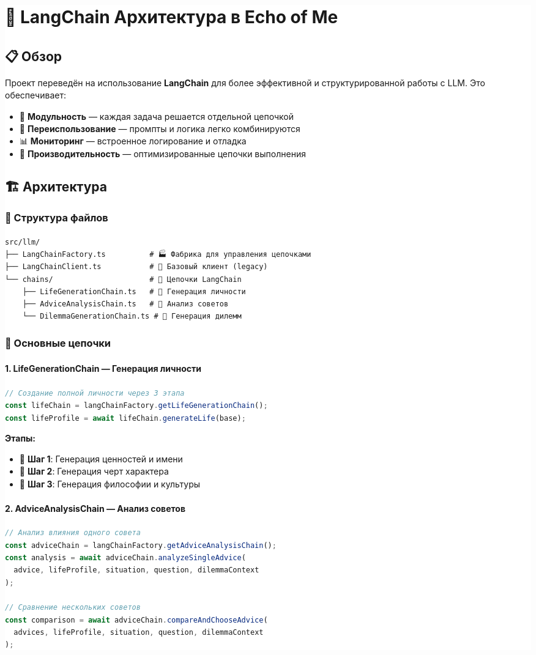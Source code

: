 # 🚀 LangChain Архитектура в Echo of Me

## 📋 Обзор

Проект переведён на использование **LangChain** для более эффективной и структурированной работы с LLM. Это обеспечивает:

- 🎯 **Модульность** — каждая задача решается отдельной цепочкой
- 🔄 **Переиспользование** — промпты и логика легко комбинируются
- 📊 **Мониторинг** — встроенное логирование и отладка
- 🚀 **Производительность** — оптимизированные цепочки выполнения

## 🏗️ Архитектура

### 📁 Структура файлов

```
src/llm/
├── LangChainFactory.ts          # 🏭 Фабрика для управления цепочками
├── LangChainClient.ts           # 🔌 Базовый клиент (legacy)
└── chains/                      # 🔗 Цепочки LangChain
    ├── LifeGenerationChain.ts   # 🧬 Генерация личности
    ├── AdviceAnalysisChain.ts   # 🧠 Анализ советов
    └── DilemmaGenerationChain.ts # 🎯 Генерация дилемм
```

### 🔗 Основные цепочки

#### 1. **LifeGenerationChain** — Генерация личности
```typescript
// Создание полной личности через 3 этапа
const lifeChain = langChainFactory.getLifeGenerationChain();
const lifeProfile = await lifeChain.generateLife(base);
```

**Этапы:**
- 🎯 **Шаг 1**: Генерация ценностей и имени
- 🧬 **Шаг 2**: Генерация черт характера
- 🧠 **Шаг 3**: Генерация философии и культуры

#### 2. **AdviceAnalysisChain** — Анализ советов
```typescript
// Анализ влияния одного совета
const adviceChain = langChainFactory.getAdviceAnalysisChain();
const analysis = await adviceChain.analyzeSingleAdvice(
  advice, lifeProfile, situation, question, dilemmaContext
);

// Сравнение нескольких советов
const comparison = await adviceChain.compareAndChooseAdvice(
  advices, lifeProfile, situation, question, dilemmaContext
);
```
